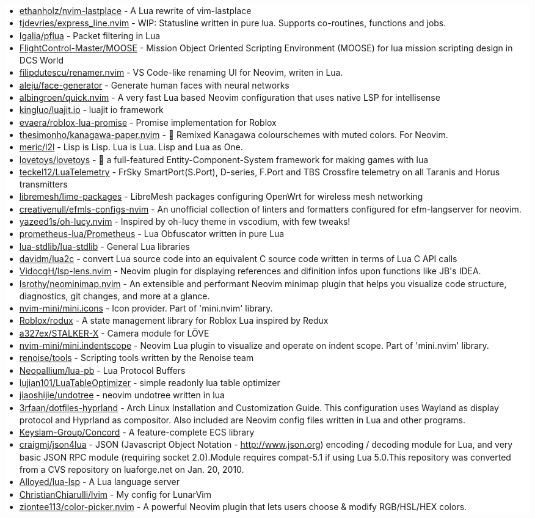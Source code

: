 * [ethanholz/nvim-lastplace](https://github.com/ethanholz/nvim-lastplace) - A Lua rewrite of vim-lastplace
* [tjdevries/express_line.nvim](https://github.com/tjdevries/express_line.nvim) - WIP: Statusline written in pure lua. Supports co-routines, functions and jobs.
* [Igalia/pflua](https://github.com/Igalia/pflua) - Packet filtering in Lua
* [FlightControl-Master/MOOSE](https://github.com/FlightControl-Master/MOOSE) - Mission Object Oriented Scripting Environment (MOOSE) for lua mission scripting design in DCS World
* [filipdutescu/renamer.nvim](https://github.com/filipdutescu/renamer.nvim) - VS Code-like renaming UI for Neovim, writen in Lua.
* [aleju/face-generator](https://github.com/aleju/face-generator) - Generate human faces with neural networks
* [albingroen/quick.nvim](https://github.com/albingroen/quick.nvim) - A very fast Lua based Neovim configuration that uses native LSP for intellisense
* [kingluo/luajit.io](https://github.com/kingluo/luajit.io) - luajit io framework
* [evaera/roblox-lua-promise](https://github.com/evaera/roblox-lua-promise) - Promise implementation for Roblox
* [thesimonho/kanagawa-paper.nvim](https://github.com/thesimonho/kanagawa-paper.nvim) - 🌊 Remixed Kanagawa colourschemes with muted colors. For Neovim.
* [meric/l2l](https://github.com/meric/l2l) - Lisp is Lisp. Lua is Lua. Lisp and Lua as One.
* [lovetoys/lovetoys](https://github.com/lovetoys/lovetoys) - :banana: a full-featured Entity-Component-System framework for making games with lua
* [teckel12/LuaTelemetry](https://github.com/teckel12/LuaTelemetry) - FrSky SmartPort(S.Port), D-series, F.Port and TBS Crossfire telemetry on all Taranis and Horus transmitters
* [libremesh/lime-packages](https://github.com/libremesh/lime-packages) - LibreMesh packages configuring OpenWrt for wireless mesh networking
* [creativenull/efmls-configs-nvim](https://github.com/creativenull/efmls-configs-nvim) - An unofficial collection of linters and formatters configured for efm-langserver for neovim.
* [yazeed1s/oh-lucy.nvim](https://github.com/yazeed1s/oh-lucy.nvim) - Inspired by oh-lucy theme in vscodium, with few tweaks!
* [prometheus-lua/Prometheus](https://github.com/prometheus-lua/Prometheus) - Lua Obfuscator written in pure Lua
* [lua-stdlib/lua-stdlib](https://github.com/lua-stdlib/lua-stdlib) - General Lua libraries
* [davidm/lua2c](https://github.com/davidm/lua2c) - convert Lua source code into an equivalent C source code written in terms of Lua C API calls
* [VidocqH/lsp-lens.nvim](https://github.com/VidocqH/lsp-lens.nvim) - Neovim plugin for displaying references and difinition infos upon functions like JB's IDEA.
* [Isrothy/neominimap.nvim](https://github.com/Isrothy/neominimap.nvim) - An extensible and performant Neovim minimap plugin that helps you visualize code structure, diagnostics, git changes, and more at a glance.
* [nvim-mini/mini.icons](https://github.com/nvim-mini/mini.icons) - Icon provider. Part of 'mini.nvim' library.
* [Roblox/rodux](https://github.com/Roblox/rodux) - A state management library for Roblox Lua inspired by Redux
* [a327ex/STALKER-X](https://github.com/a327ex/STALKER-X) - Camera module for LÖVE
* [nvim-mini/mini.indentscope](https://github.com/nvim-mini/mini.indentscope) - Neovim Lua plugin to visualize and operate on indent scope. Part of 'mini.nvim' library.
* [renoise/tools](https://github.com/renoise/tools) - Scripting tools written by the Renoise team
* [Neopallium/lua-pb](https://github.com/Neopallium/lua-pb) - Lua Protocol Buffers
* [lujian101/LuaTableOptimizer](https://github.com/lujian101/LuaTableOptimizer) - simple readonly lua table optimizer
* [jiaoshijie/undotree](https://github.com/jiaoshijie/undotree) - neovim undotree written in lua
* [3rfaan/dotfiles-hyprland](https://github.com/3rfaan/dotfiles-hyprland) - Arch Linux Installation and Customization Guide. This configuration uses Wayland as display protocol and Hyprland as compositor. Also included are Neovim config files written in Lua and other programs.
* [Keyslam-Group/Concord](https://github.com/Keyslam-Group/Concord) - A feature-complete ECS library
* [craigmj/json4lua](https://github.com/craigmj/json4lua) - JSON (Javascript Object Notation - http://www.json.org) encoding / decoding module for Lua, and very basic JSON RPC module (requiring socket 2.0).Module requires compat-5.1 if using Lua 5.0.This repository was converted from a CVS repository on luaforge.net on Jan. 20, 2010.
* [Alloyed/lua-lsp](https://github.com/Alloyed/lua-lsp) - A Lua language server
* [ChristianChiarulli/lvim](https://github.com/ChristianChiarulli/lvim) - My config for LunarVim
* [ziontee113/color-picker.nvim](https://github.com/ziontee113/color-picker.nvim) - A powerful Neovim plugin that lets users choose & modify RGB/HSL/HEX colors.